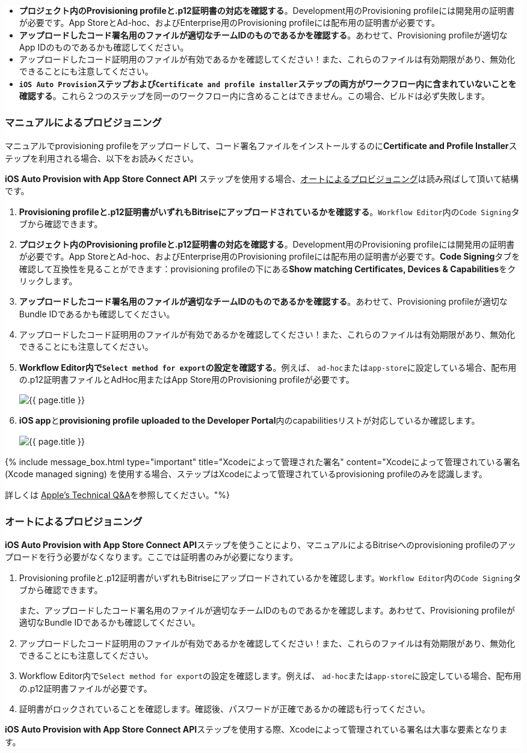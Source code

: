 * **プロジェクト内のProvisioning profileと.p12証明書の対応を確認する**。Development用のProvisioning profileには開発用の証明書が必要です。App StoreとAd-hoc、およびEnterprise用のProvisioning profileには配布用の証明書が必要です。
* **アップロードしたコード署名用のファイルが適切なチームIDのものであるかを確認する**。あわせて、Provisioning profileが適切なApp IDのものであるかも確認してください。
* アップロードしたコード証明用のファイルが有効であるかを確認してください！また、これらのファイルは有効期限があり、無効化できることにも注意してください。
* **`iOS Auto Provision`ステップおよび`Certificate and profile installer`ステップの両方がワークフロー内に含まれていないことを確認する**。これら２つのステップを同一のワークフロー内に含めることはできません。この場合、ビルドは必ず失敗します。

### マニュアルによるプロビジョニング

マニュアルでprovisioning profileをアップロードして、コード署名ファイルをインストールするのに**Certificate and Profile Installer**ステップを利用される場合、以下をお読みください。

**iOS Auto Provision with App Store Connect API** ステップを使用する場合、[オートによるプロビジョニング](https://devcenter.bitrise.io/jp/code-signing/ios-code-signing/ios-code-signing-troubleshooting/#オートによるプロビジョニング)は読み飛ばして頂いて結構です。

1. **Provisioning profileと.p12証明書がいずれもBitriseにアップロードされているかを確認する**。`Workflow Editor`内の`Code Signing`タブから確認できます。
2. **プロジェクト内のProvisioning profileと.p12証明書の対応を確認する**。Development用のProvisioning profileには開発用の証明書が必要です。App StoreとAd-hoc、およびEnterprise用のProvisioning profileには配布用の証明書が必要です。**Code Signing**タブを確認して互換性を見ることができます：provisioning profileの下にある**Show matching Certificates, Devices & Capabilities**をクリックします。
3. **アップロードしたコード署名用のファイルが適切なチームIDのものであるかを確認する**。あわせて、Provisioning profileが適切なBundle IDであるかも確認してください。
4. アップロードしたコード証明用のファイルが有効であるかを確認してください！また、これらのファイルは有効期限があり、無効化できることにも注意してください。
5. **Workflow Editor内で`Select method for export`の設定を確認する**。例えば、 `ad-hoc`または`app-store`に設定している場合、配布用の.p12証明書ファイルとAdHoc用またはApp Store用のProvisioning profileが必要です。

   ![{{ page.title }}](https://devcenter.bitrise.io/img/export_fail.png)
6. **iOS app**と**provisioning profile uploaded to the Developer Portal**内のcapabilitiesリストが対応しているか確認します。

   ![{{ page.title }}](https://devcenter.bitrise.io/img/capapbilities_xcode.png)

{% include message_box.html type="important" title="Xcodeによって管理された署名" content="Xcodeによって管理されている署名 (Xcode managed signing) を使用する場合、ステップはXcodeによって管理されているprovisioning profileのみを認識します。

詳しくは [Apple’s Technical Q&A](https://developer.apple.com/library/archive/qa/qa1814/_index.html)を参照してください。"%}

### オートによるプロビジョニング

**iOS Auto Provision with App Store Connect API**ステップを使うことにより、マニュアルによるBitriseへのprovisioning profileのアップロードを行う必要がなくなります。ここでは証明書のみが必要になります。

1. Provisioning profileと.p12証明書がいずれもBitriseにアップロードされているかを確認します。`Workflow Editor`内の`Code Signing`タブから確認できます。

   また、アップロードしたコード署名用のファイルが適切なチームIDのものであるかを確認します。あわせて、Provisioning profileが適切なBundle IDであるかも確認してください。
2. アップロードしたコード証明用のファイルが有効であるかを確認してください！また、これらのファイルは有効期限があり、無効化できることにも注意してください。
3. Workflow Editor内で`Select method for export`の設定を確認します。例えば、 `ad-hoc`または`app-store`に設定している場合、配布用の.p12証明書ファイルが必要です。
4. 証明書がロックされていることを確認します。確認後、パスワードが正確であるかの確認も行ってください。

 **iOS Auto Provision with App Store Connect API**ステップを使用する際、Xcodeによって管理されている署名は大事な要素となります。
